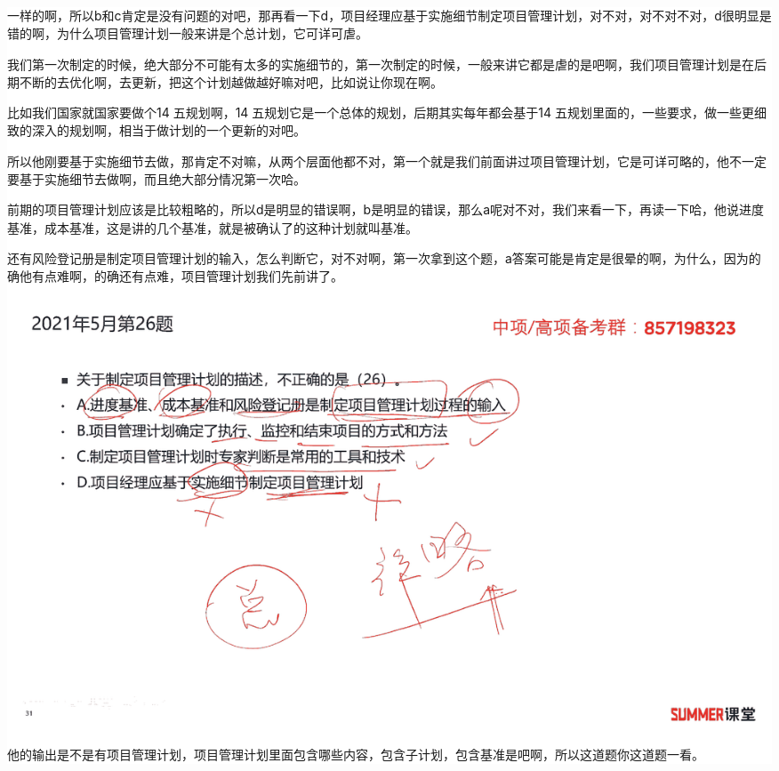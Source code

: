 一样的啊，所以b和c肯定是没有问题的对吧，那再看一下d，项目经理应基于实施细节制定项目管理计划，对不对，对不对不对，d很明显是错的啊，为什么项目管理计划一般来讲是个总计划，它可详可虐。

我们第一次制定的时候，绝大部分不可能有太多的实施细节的，第一次制定的时候，一般来讲它都是虐的是吧啊，我们项目管理计划是在后期不断的去优化啊，去更新，把这个计划越做越好嘛对吧，比如说让你现在啊。

比如我们国家就国家要做个14 五规划啊，14 五规划它是一个总体的规划，后期其实每年都会基于14 五规划里面的，一些要求，做一些更细致的深入的规划啊，相当于做计划的一个更新的对吧。

所以他刚要基于实施细节去做，那肯定不对嘛，从两个层面他都不对，第一个就是我们前面讲过项目管理计划，它是可详可略的，他不一定要基于实施细节去做啊，而且绝大部分情况第一次哈。

前期的项目管理计划应该是比较粗略的，所以d是明显的错误啊，b是明显的错误，那么a呢对不对，我们来看一下，再读一下哈，他说进度基准，成本基准，这是讲的几个基准，就是被确认了的这种计划就叫基准。

还有风险登记册是制定项目管理计划的输入，怎么判断它，对不对啊，第一次拿到这个题，a答案可能是肯定是很晕的啊，为什么，因为的确他有点难啊，的确还有点难，项目管理计划我们先前讲了。



![](img/ec65bd95f72e0a597258f51ac25d4e90_13.png)

他的输出是不是有项目管理计划，项目管理计划里面包含哪些内容，包含子计划，包含基准是吧啊，所以这道题你这道题一看。


